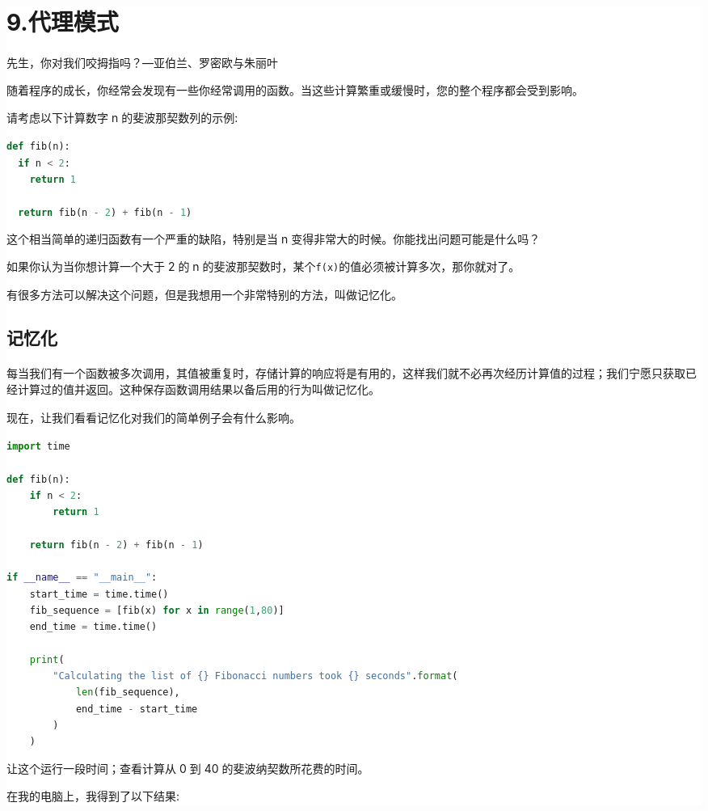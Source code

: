 # 9.代理模式

先生，你对我们咬拇指吗？—亚伯兰、罗密欧与朱丽叶

随着程序的成长，你经常会发现有一些你经常调用的函数。当这些计算繁重或缓慢时，您的整个程序都会受到影响。

请考虑以下计算数字 n 的斐波那契数列的示例:

```py
def fib(n):
  if n < 2:
    return 1

  return fib(n - 2) + fib(n - 1)

```

这个相当简单的递归函数有一个严重的缺陷，特别是当 n 变得非常大的时候。你能找出问题可能是什么吗？

如果你认为当你想计算一个大于 2 的 n 的斐波那契数时，某个`f(x)`的值必须被计算多次，那你就对了。

有很多方法可以解决这个问题，但是我想用一个非常特别的方法，叫做记忆化。

## 记忆化

每当我们有一个函数被多次调用，其值被重复时，存储计算的响应将是有用的，这样我们就不必再次经历计算值的过程；我们宁愿只获取已经计算过的值并返回。这种保存函数调用结果以备后用的行为叫做记忆化。

现在，让我们看看记忆化对我们的简单例子会有什么影响。

```py
import time

def fib(n):
    if n < 2:
        return 1

    return fib(n - 2) + fib(n - 1)

if __name__ == "__main__":
    start_time = time.time()
    fib_sequence = [fib(x) for x in range(1,80)]
    end_time = time.time()

    print(
        "Calculating the list of {} Fibonacci numbers took {} seconds".format(
            len(fib_sequence),
            end_time - start_time
        )
    )

```

让这个运行一段时间；查看计算从 0 到 40 的斐波纳契数所花费的时间。

在我的电脑上，我得到了以下结果:
